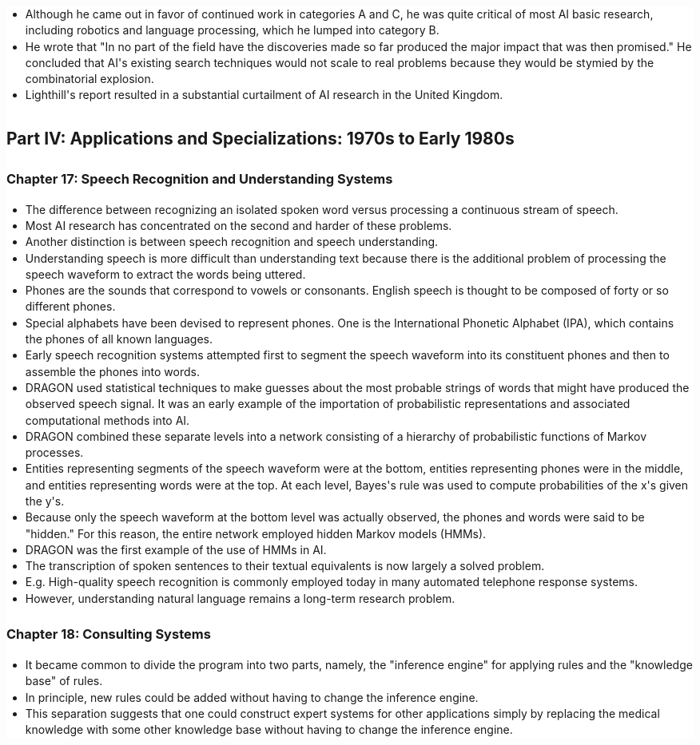- Although he came out in favor of continued work in categories A and C, he was quite critical of most AI basic research, including robotics and language processing, which he lumped into category B.
- He wrote that "In no part of the field have the discoveries made so far produced the major impact that was then promised." He concluded that AI's existing search techniques would not scale to real problems because they would be stymied by the combinatorial explosion.
- Lighthill's report resulted in a substantial curtailment of AI research in the United Kingdom.

## Part IV: Applications and Specializations: 1970s to Early 1980s

### Chapter 17: Speech Recognition and Understanding Systems

- The difference between recognizing an isolated spoken word versus processing a continuous stream of speech.
- Most AI research has concentrated on the second and harder of these problems.
- Another distinction is between speech recognition and speech understanding.
- Understanding speech is more difficult than understanding text because there is the additional problem of processing the speech waveform to extract the words being uttered.
- Phones are the sounds that correspond to vowels or consonants. English speech is thought to be composed of forty or so different phones.
- Special alphabets have been devised to represent phones. One is the International Phonetic Alphabet (IPA), which contains the phones of all known languages.
- Early speech recognition systems attempted first to segment the speech waveform into its constituent phones and then to assemble the phones into words.
- DRAGON used statistical techniques to make guesses about the most probable strings of words that might have produced the observed speech signal. It was an early example of the importation of probabilistic representations and associated computational methods into AI.
- DRAGON combined these separate levels into a network consisting of a hierarchy of probabilistic functions of Markov processes.
- Entities representing segments of the speech waveform were at the bottom, entities representing phones were in the middle, and entities representing words were at the top. At each level, Bayes's rule was used to compute probabilities of the x's given the y's.
- Because only the speech waveform at the bottom level was actually observed, the phones and words were said to be "hidden." For this reason, the entire network employed hidden Markov models (HMMs).
- DRAGON was the first example of the use of HMMs in AI.
- The transcription of spoken sentences to their textual equivalents is now largely a solved problem.
- E.g. High-quality speech recognition is commonly employed today in many automated telephone response systems.
- However, understanding natural language remains a long-term research problem.

### Chapter 18: Consulting Systems

- It became common to divide the program into two parts, namely, the "inference engine" for applying rules and the "knowledge base" of rules.
- In principle, new rules could be added without having to change the inference engine.
- This separation suggests that one could construct expert systems for other applications simply by replacing the medical knowledge with some other knowledge base without having to change the inference engine.
